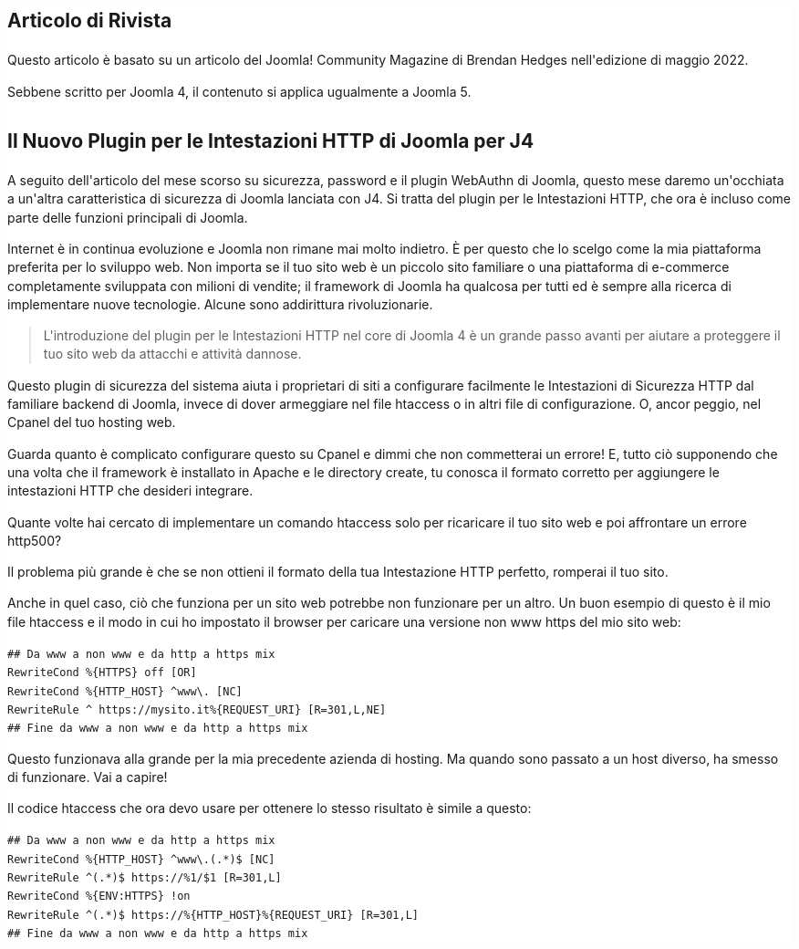 

## Articolo di Rivista

Questo articolo è basato su un articolo del Joomla! Community Magazine di Brendan Hedges nell'edizione di maggio 2022.

Sebbene scritto per Joomla 4, il contenuto si applica ugualmente a Joomla 5.

## Il Nuovo Plugin per le Intestazioni HTTP di Joomla per J4

A seguito dell'articolo del mese scorso su sicurezza, password e il plugin WebAuthn di Joomla, questo mese daremo un'occhiata a un'altra caratteristica di sicurezza di Joomla lanciata con J4. Si tratta del plugin per le Intestazioni HTTP, che ora è incluso come parte delle funzioni principali di Joomla.

Internet è in continua evoluzione e Joomla non rimane mai molto indietro. È per questo che lo scelgo come la mia piattaforma preferita per lo sviluppo web. Non importa se il tuo sito web è un piccolo sito familiare o una piattaforma di e-commerce completamente sviluppata con milioni di vendite; il framework di Joomla ha qualcosa per tutti ed è sempre alla ricerca di implementare nuove tecnologie. Alcune sono addirittura rivoluzionarie.

> L'introduzione del plugin per le Intestazioni HTTP nel core di Joomla 4 è un grande passo avanti per aiutare a proteggere il tuo sito web da attacchi e attività dannose.

Questo plugin di sicurezza del sistema aiuta i proprietari di siti a configurare facilmente le Intestazioni di Sicurezza HTTP dal familiare backend di Joomla, invece di dover armeggiare nel file htaccess o in altri file di configurazione. O, ancor peggio, nel Cpanel del tuo hosting web.

Guarda quanto è complicato configurare questo su Cpanel e dimmi che non commetterai un errore! E, tutto ciò supponendo che una volta che il framework è installato in Apache e le directory create, tu conosca il formato corretto per aggiungere le intestazioni HTTP che desideri integrare.

Quante volte hai cercato di implementare un comando htaccess solo per ricaricare il tuo sito web e poi affrontare un errore http500?

Il problema più grande è che se non ottieni il formato della tua Intestazione HTTP perfetto, romperai il tuo sito.

Anche in quel caso, ciò che funziona per un sito web potrebbe non funzionare per un altro. Un buon esempio di questo è il mio file htaccess e il modo in cui ho impostato il browser per caricare una versione non www https del mio sito web:
```
## Da www a non www e da http a https mix
RewriteCond %{HTTPS} off [OR]
RewriteCond %{HTTP_HOST} ^www\. [NC]
RewriteRule ^ https://mysito.it%{REQUEST_URI} [R=301,L,NE]
## Fine da www a non www e da http a https mix
```

Questo funzionava alla grande per la mia precedente azienda di hosting. Ma quando sono passato a un host diverso, ha smesso di funzionare. Vai a capire!

Il codice htaccess che ora devo usare per ottenere lo stesso risultato è simile a questo:
```
## Da www a non www e da http a https mix
RewriteCond %{HTTP_HOST} ^www\.(.*)$ [NC]
RewriteRule ^(.*)$ https://%1/$1 [R=301,L]
RewriteCond %{ENV:HTTPS} !on
RewriteRule ^(.*)$ https://%{HTTP_HOST}%{REQUEST_URI} [R=301,L]
## Fine da www a non www e da http a https mix
```
